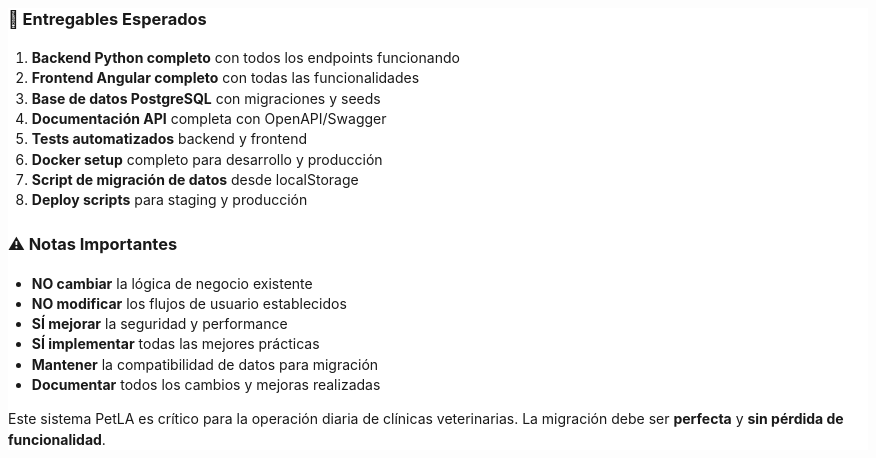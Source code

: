 ### 🎯 Entregables Esperados

1. **Backend Python completo** con todos los endpoints funcionando
2. **Frontend Angular completo** con todas las funcionalidades
3. **Base de datos PostgreSQL** con migraciones y seeds
4. **Documentación API** completa con OpenAPI/Swagger
5. **Tests automatizados** backend y frontend
6. **Docker setup** completo para desarrollo y producción
7. **Script de migración de datos** desde localStorage
8. **Deploy scripts** para staging y producción

### ⚠️ Notas Importantes

- **NO cambiar** la lógica de negocio existente
- **NO modificar** los flujos de usuario establecidos
- **SÍ mejorar** la seguridad y performance
- **SÍ implementar** todas las mejores prácticas
- **Mantener** la compatibilidad de datos para migración
- **Documentar** todos los cambios y mejoras realizadas

Este sistema PetLA es crítico para la operación diaria de clínicas veterinarias. La migración debe ser **perfecta** y **sin pérdida de funcionalidad**.

